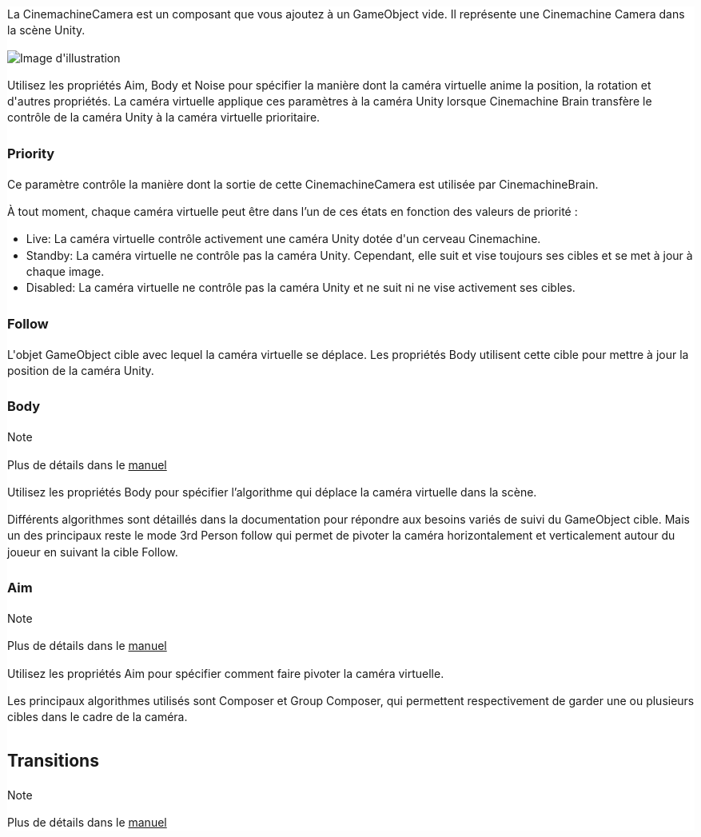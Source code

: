 La CinemachineCamera est un composant que vous ajoutez à un GameObject vide. Il représente une Cinemachine Camera dans la scène Unity.

![Image d'illustration](https://docs.unity3d.com/Packages/com.unity.cinemachine@2.10/manual/images/CinemachineVCamProperties.png)

Utilisez les propriétés Aim, Body et Noise pour spécifier la manière dont la caméra virtuelle anime la position, la rotation et d'autres propriétés. La caméra virtuelle applique ces paramètres à la caméra Unity lorsque Cinemachine Brain transfère le contrôle de la caméra Unity à la caméra virtuelle prioritaire.

### Priority
Ce paramètre contrôle la manière dont la sortie de cette CinemachineCamera est utilisée par CinemachineBrain. 

À tout moment, chaque caméra virtuelle peut être dans l’un de ces états en fonction des valeurs de priorité :

- Live: La caméra virtuelle contrôle activement une caméra Unity dotée d'un cerveau Cinemachine.
- Standby: La caméra virtuelle ne contrôle pas la caméra Unity. Cependant, elle suit et vise toujours ses cibles et se met à jour à chaque image.
- Disabled: La caméra virtuelle ne contrôle pas la caméra Unity et ne suit ni ne vise activement ses cibles.

### Follow
L'objet GameObject cible avec lequel la caméra virtuelle se déplace. Les propriétés Body utilisent cette cible pour mettre à jour la position de la caméra Unity.

### Body

> [!NOTE]
> Plus de détails dans le [manuel](https://docs.unity3d.com/Packages/com.unity.cinemachine@2.10/manual/CinemachineVirtualCameraBody.html)

Utilisez les propriétés Body pour spécifier l’algorithme qui déplace la caméra virtuelle dans la scène.

Différents algorithmes sont détaillés dans la documentation pour répondre aux besoins variés de suivi du GameObject cible. Mais un des principaux reste le mode 3rd Person follow qui permet de pivoter la caméra horizontalement et verticalement autour du joueur en suivant la cible Follow.

### Aim

> [!NOTE]
> Plus de détails dans le [manuel](https://docs.unity3d.com/Packages/com.unity.cinemachine@2.10/manual/CinemachineVirtualCameraAim.html)

Utilisez les propriétés Aim pour spécifier comment faire pivoter la caméra virtuelle.

Les principaux algorithmes utilisés sont Composer et Group Composer, qui permettent respectivement de garder une ou plusieurs cibles dans le cadre de la caméra.

## Transitions

> [!NOTE]
> Plus de détails dans le [manuel](https://docs.unity3d.com/Packages/com.unity.cinemachine@2.10/manual/CinemachineBlending.html)
